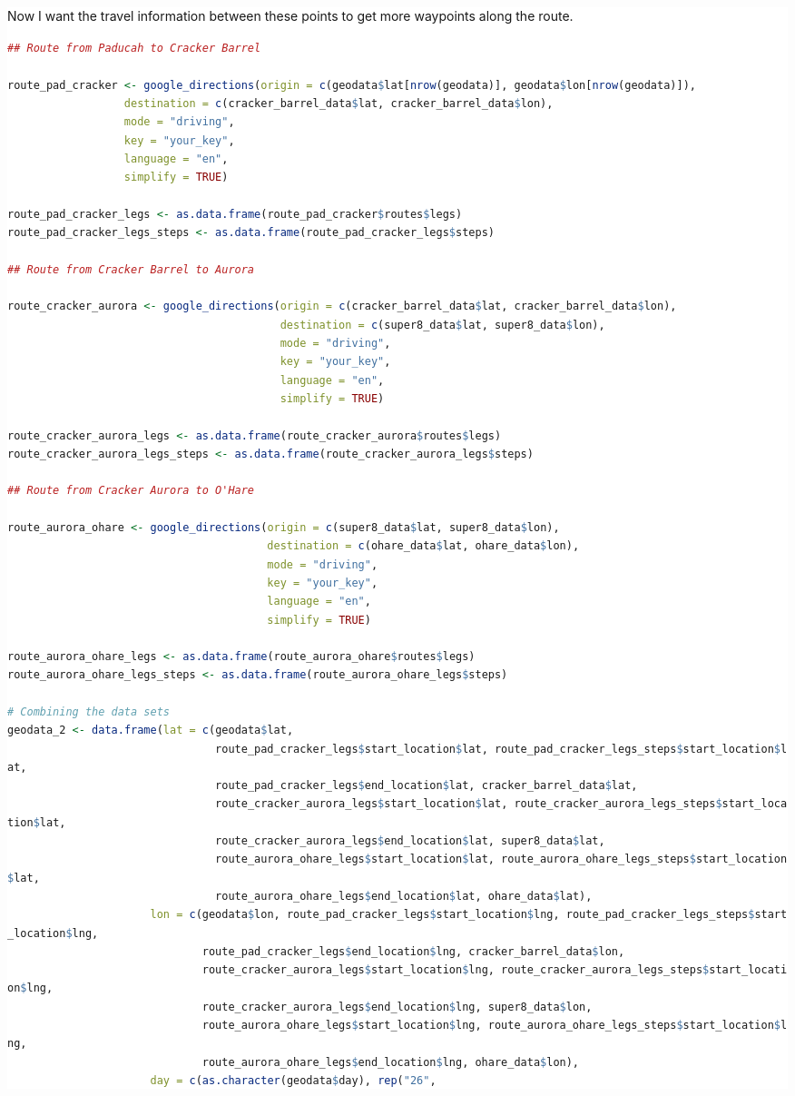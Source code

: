 ``` r
```

Now I want the travel information between these points to get more waypoints along the route.

``` r
## Route from Paducah to Cracker Barrel

route_pad_cracker <- google_directions(origin = c(geodata$lat[nrow(geodata)], geodata$lon[nrow(geodata)]),
                  destination = c(cracker_barrel_data$lat, cracker_barrel_data$lon),
                  mode = "driving",
                  key = "your_key",
                  language = "en",
                  simplify = TRUE)

route_pad_cracker_legs <- as.data.frame(route_pad_cracker$routes$legs)
route_pad_cracker_legs_steps <- as.data.frame(route_pad_cracker_legs$steps)

## Route from Cracker Barrel to Aurora

route_cracker_aurora <- google_directions(origin = c(cracker_barrel_data$lat, cracker_barrel_data$lon),
                                          destination = c(super8_data$lat, super8_data$lon),
                                          mode = "driving",
                                          key = "your_key",
                                          language = "en",
                                          simplify = TRUE)

route_cracker_aurora_legs <- as.data.frame(route_cracker_aurora$routes$legs)
route_cracker_aurora_legs_steps <- as.data.frame(route_cracker_aurora_legs$steps)

## Route from Cracker Aurora to O'Hare

route_aurora_ohare <- google_directions(origin = c(super8_data$lat, super8_data$lon),
                                        destination = c(ohare_data$lat, ohare_data$lon),
                                        mode = "driving",
                                        key = "your_key",
                                        language = "en",
                                        simplify = TRUE)

route_aurora_ohare_legs <- as.data.frame(route_aurora_ohare$routes$legs)
route_aurora_ohare_legs_steps <- as.data.frame(route_aurora_ohare_legs$steps)

# Combining the data sets
geodata_2 <- data.frame(lat = c(geodata$lat,
                                route_pad_cracker_legs$start_location$lat, route_pad_cracker_legs_steps$start_location$lat,
                                route_pad_cracker_legs$end_location$lat, cracker_barrel_data$lat,
                                route_cracker_aurora_legs$start_location$lat, route_cracker_aurora_legs_steps$start_location$lat,
                                route_cracker_aurora_legs$end_location$lat, super8_data$lat,
                                route_aurora_ohare_legs$start_location$lat, route_aurora_ohare_legs_steps$start_location$lat,
                                route_aurora_ohare_legs$end_location$lat, ohare_data$lat),
                      lon = c(geodata$lon, route_pad_cracker_legs$start_location$lng, route_pad_cracker_legs_steps$start_location$lng,
                              route_pad_cracker_legs$end_location$lng, cracker_barrel_data$lon,
                              route_cracker_aurora_legs$start_location$lng, route_cracker_aurora_legs_steps$start_location$lng,
                              route_cracker_aurora_legs$end_location$lng, super8_data$lon,
                              route_aurora_ohare_legs$start_location$lng, route_aurora_ohare_legs_steps$start_location$lng,
                              route_aurora_ohare_legs$end_location$lng, ohare_data$lon),
                      day = c(as.character(geodata$day), rep("26",
```